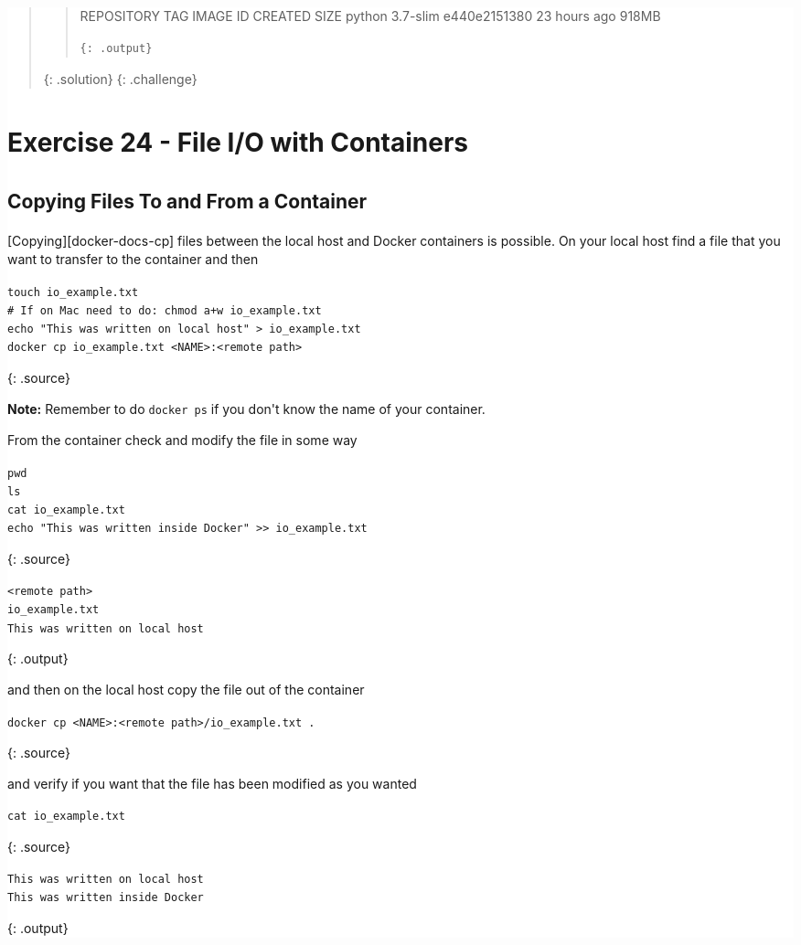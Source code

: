 > >REPOSITORY          TAG                 IMAGE ID            CREATED             SIZE
> >python              3.7-slim            e440e2151380        23 hours ago        918MB
> > ~~~
> > {: .output}
> {: .solution}
{: .challenge}

# Exercise 24 - File I/O with Containers

## Copying Files To and From a Container

[Copying][docker-docs-cp] files between the local host and Docker containers is possible. On your local host find a file that you want to transfer to the container and then

~~~shell
touch io_example.txt
# If on Mac need to do: chmod a+w io_example.txt
echo "This was written on local host" > io_example.txt
docker cp io_example.txt <NAME>:<remote path>
~~~
{: .source}

**Note:** Remember to do `docker ps` if you don't know the name of your container.

From the container check and modify the file in some way

~~~shell
pwd
ls
cat io_example.txt
echo "This was written inside Docker" >> io_example.txt
~~~
{: .source}

~~~
<remote path>
io_example.txt
This was written on local host
~~~
{: .output}

and then on the local host copy the file out of the container

~~~shell
docker cp <NAME>:<remote path>/io_example.txt .
~~~
{: .source}

and verify if you want that the file has been modified as you wanted

~~~shell
cat io_example.txt
~~~
{: .source}

~~~
This was written on local host
This was written inside Docker
~~~
{: .output}


[Tex-Live-image]: https://hub.docker.com/r/matthewfeickert/latex-docker/